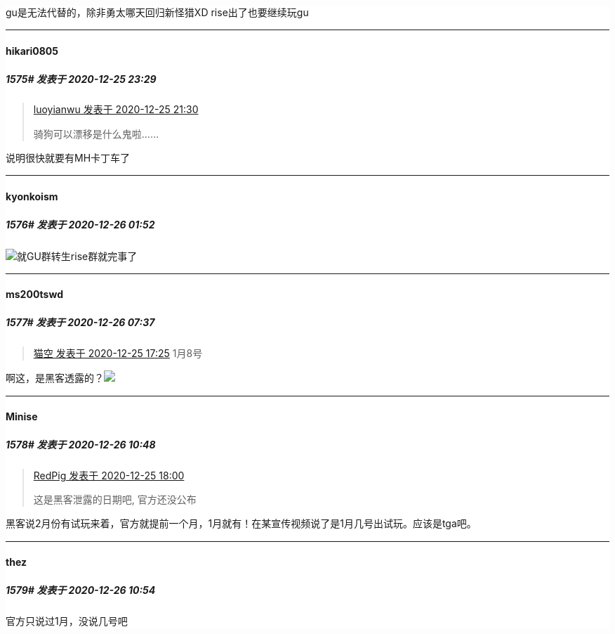 
gu是无法代替的，除非勇太哪天回归新怪猎XD rise出了也要继续玩gu


*****

####  hikari0805  
##### 1575#       发表于 2020-12-25 23:29


<blockquote><a href="httphttps://bbs.saraba1st.com/2b/forum.php?mod=redirect&amp;goto=findpost&amp;pid=49844790&amp;ptid=1960475" target="_blank">luoyianwu 发表于 2020-12-25 21:30</a>

骑狗可以漂移是什么鬼啦……</blockquote>
说明很快就要有MH卡丁车了


*****

####  kyonkoism  
##### 1576#       发表于 2020-12-26 01:52


<img src="https://static.saraba1st.com/image/smiley/face2017/067.png" referrerpolicy="no-referrer">就GU群转生rise群就完事了


*****

####  ms200tswd  
##### 1577#       发表于 2020-12-26 07:37


<blockquote><a href="httphttps://bbs.saraba1st.com/2b/forum.php?mod=redirect&amp;goto=findpost&amp;pid=49842665&amp;ptid=1960475" target="_blank">猫空 发表于 2020-12-25 17:25</a>
1月8号</blockquote>
啊这，是黑客透露的？<img src="https://static.saraba1st.com/image/smiley/face2017/009.gif" referrerpolicy="no-referrer">


*****

####  Minise  
##### 1578#       发表于 2020-12-26 10:48


<blockquote><a href="httphttps://bbs.saraba1st.com/2b/forum.php?mod=redirect&amp;goto=findpost&amp;pid=49843003&amp;ptid=1960475" target="_blank">RedPig 发表于 2020-12-25 18:00</a>

这是黑客泄露的日期吧, 官方还没公布</blockquote>
黑客说2月份有试玩来着，官方就提前一个月，1月就有！在某宣传视频说了是1月几号出试玩。应该是tga吧。


*****

####  thez  
##### 1579#       发表于 2020-12-26 10:54


官方只说过1月，没说几号吧
